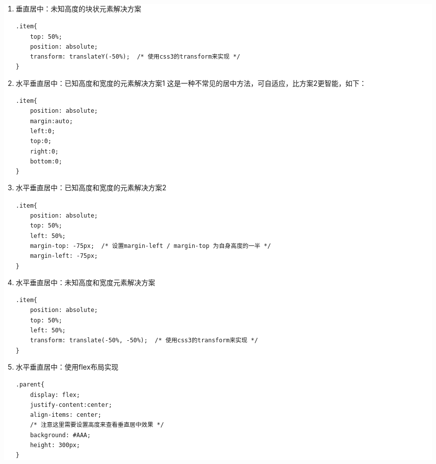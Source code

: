 1. 垂直居中：未知高度的块状元素解决方案
	```
	.item{
	    top: 50%;
	    position: absolute;
	    transform: translateY(-50%);  /* 使用css3的transform来实现 */
	}
	```
		
1. 水平垂直居中：已知高度和宽度的元素解决方案1
	这是一种不常见的居中方法，可自适应，比方案2更智能，如下：
	```
	.item{
	    position: absolute;
	    margin:auto;
	    left:0;
	    top:0;
	    right:0;
	    bottom:0;
	}
	```
		
1. 水平垂直居中：已知高度和宽度的元素解决方案2
	```
	.item{
	    position: absolute;
	    top: 50%;
	    left: 50%;
	    margin-top: -75px;  /* 设置margin-left / margin-top 为自身高度的一半 */
	    margin-left: -75px;
	}
	```

1. 水平垂直居中：未知高度和宽度元素解决方案
	```
	.item{
	    position: absolute;
	    top: 50%;
	    left: 50%;
	    transform: translate(-50%, -50%);  /* 使用css3的transform来实现 */
	}
	```	

1. 水平垂直居中：使用flex布局实现
	```
	.parent{
	    display: flex;
	    justify-content:center;
	    align-items: center;
	    /* 注意这里需要设置高度来查看垂直居中效果 */
	    background: #AAA;
	    height: 300px;
	}
	```
